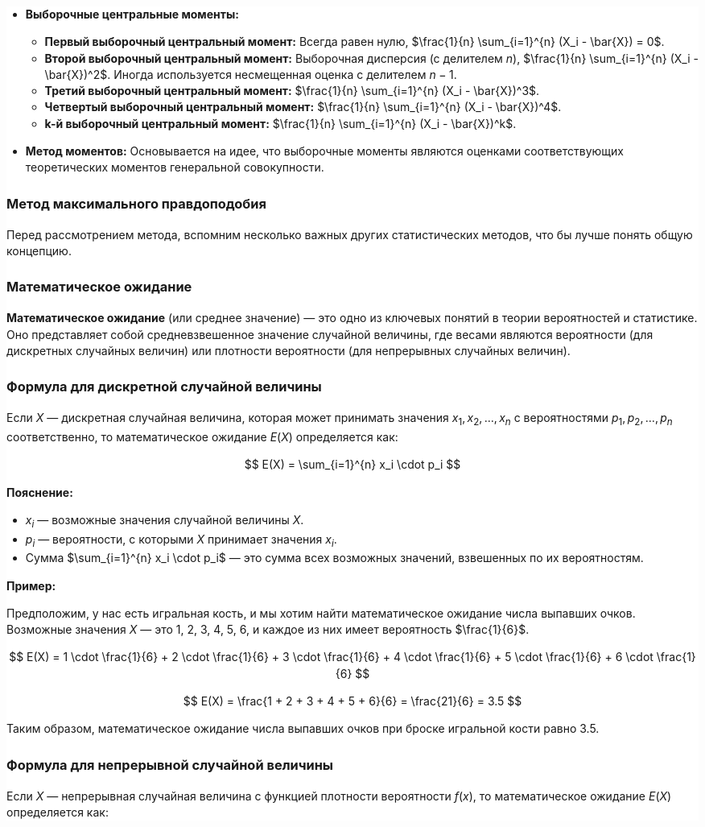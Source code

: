* **Выборочные центральные моменты:**
    * **Первый выборочный центральный момент:** Всегда равен нулю, $\frac{1}{n} \sum_{i=1}^{n} (X_i - \bar{X}) = 0$.
    * **Второй выборочный центральный момент:** Выборочная дисперсия (с делителем $n$), $\frac{1}{n} \sum_{i=1}^{n} (X_i - \bar{X})^2$. Иногда используется несмещенная оценка с делителем $n-1$.
    * **Третий выборочный центральный момент:** $\frac{1}{n} \sum_{i=1}^{n} (X_i - \bar{X})^3$.
    * **Четвертый выборочный центральный момент:** $\frac{1}{n} \sum_{i=1}^{n} (X_i - \bar{X})^4$.
    * **k-й выборочный центральный момент:** $\frac{1}{n} \sum_{i=1}^{n} (X_i - \bar{X})^k$.

* **Метод моментов:**  Основывается на идее, что выборочные моменты являются оценками соответствующих теоретических моментов генеральной совокупности.

### Метод максимального правдоподобия

Перед рассмотрением метода, вспомним несколько важных других статистических методов, что бы лучше понять общую концепцию.

### Математическое ожидание

**Математическое ожидание** (или среднее значение) — это одно из ключевых понятий в теории вероятностей и статистике. Оно представляет собой средневзвешенное значение случайной величины, где весами являются вероятности (для дискретных случайных величин) или плотности вероятности (для непрерывных случайных величин).

### Формула для дискретной случайной величины

Если $X$ — дискретная случайная величина, которая может принимать значения $x_1, x_2, \dots, x_n$ с вероятностями $p_1, p_2, \dots, p_n$ соответственно, то математическое ожидание $E(X)$ определяется как:

$$ E(X) = \sum_{i=1}^{n} x_i \cdot p_i $$

**Пояснение:**

- $x_i$ — возможные значения случайной величины $X$.
- $p_i$ — вероятности, с которыми $X$ принимает значения $x_i$.
- Сумма $\sum_{i=1}^{n} x_i \cdot p_i$ — это сумма всех возможных значений, взвешенных по их вероятностям.

**Пример:**

Предположим, у нас есть игральная кость, и мы хотим найти математическое ожидание числа выпавших очков. Возможные значения $X$ — это 1, 2, 3, 4, 5, 6, и каждое из них имеет вероятность $\frac{1}{6}$.

$$ E(X) = 1 \cdot \frac{1}{6} + 2 \cdot \frac{1}{6} + 3 \cdot \frac{1}{6} + 4 \cdot \frac{1}{6} + 5 \cdot \frac{1}{6} + 6 \cdot \frac{1}{6} $$

$$ E(X) = \frac{1 + 2 + 3 + 4 + 5 + 6}{6} = \frac{21}{6} = 3.5 $$

Таким образом, математическое ожидание числа выпавших очков при броске игральной кости равно 3.5.

### Формула для непрерывной случайной величины

Если $X$ — непрерывная случайная величина с функцией плотности вероятности $f(x)$, то математическое ожидание $E(X)$ определяется как:
